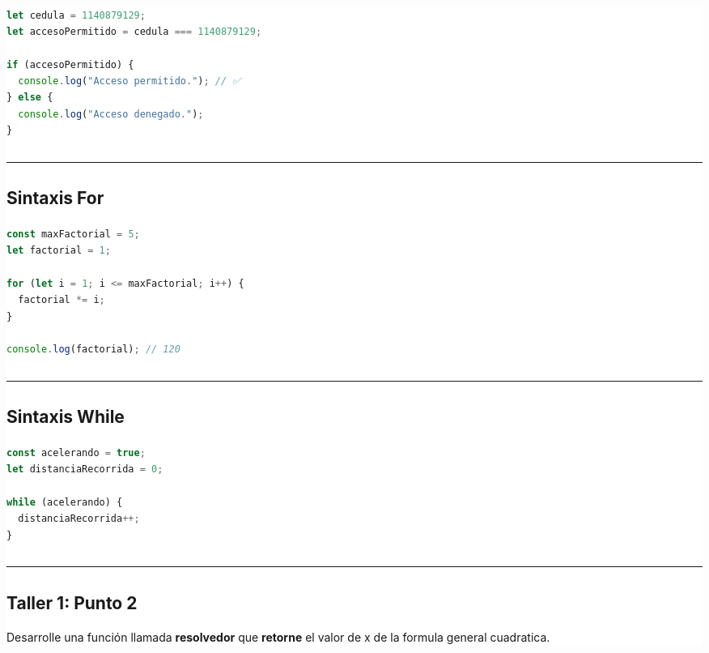 ```js
let cedula = 1140879129;
let accesoPermitido = cedula === 1140879129;

if (accesoPermitido) {
  console.log("Acceso permitido."); // ✅
} else {
  console.log("Acceso denegado.");
}
```

##

---



## Sintaxis For

```js
const maxFactorial = 5;
let factorial = 1;

for (let i = 1; i <= maxFactorial; i++) {
  factorial *= i;
}

console.log(factorial); // 120
```

##

---



## Sintaxis While

```js
const acelerando = true;
let distanciaRecorrida = 0;

while (acelerando) {
  distanciaRecorrida++;
}
```

##

---



## Taller 1: Punto 2

Desarrolle una función llamada **resolvedor** que **retorne** el valor de x de la formula general cuadratica.

